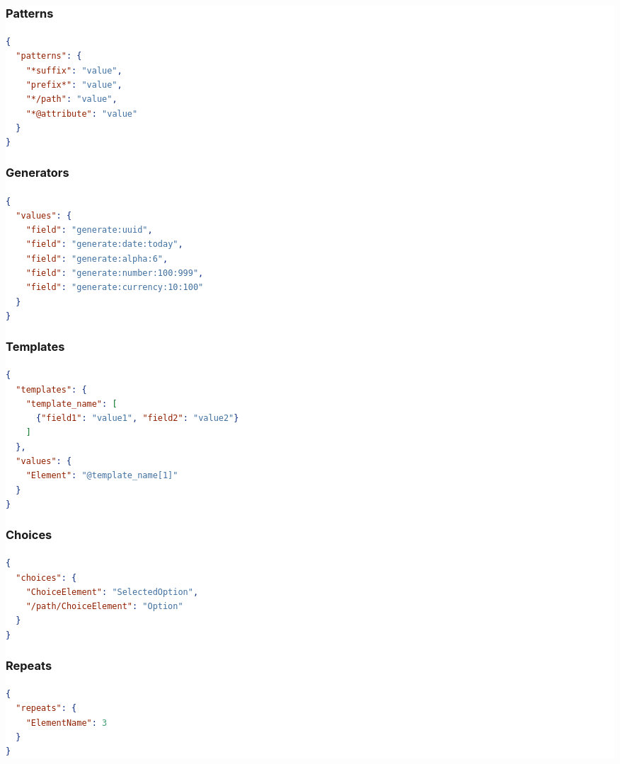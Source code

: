 ### Patterns  
```json
{
  "patterns": {
    "*suffix": "value",
    "prefix*": "value", 
    "*/path": "value",
    "*@attribute": "value"
  }
}
```

### Generators
```json
{
  "values": {
    "field": "generate:uuid",
    "field": "generate:date:today",
    "field": "generate:alpha:6",
    "field": "generate:number:100:999",
    "field": "generate:currency:10:100"
  }
}
```

### Templates
```json
{
  "templates": {
    "template_name": [
      {"field1": "value1", "field2": "value2"}
    ]
  },
  "values": {
    "Element": "@template_name[1]"
  }
}
```

### Choices
```json
{
  "choices": {
    "ChoiceElement": "SelectedOption",
    "/path/ChoiceElement": "Option"
  }
}
```

### Repeats
```json
{
  "repeats": {
    "ElementName": 3
  }
}
```
